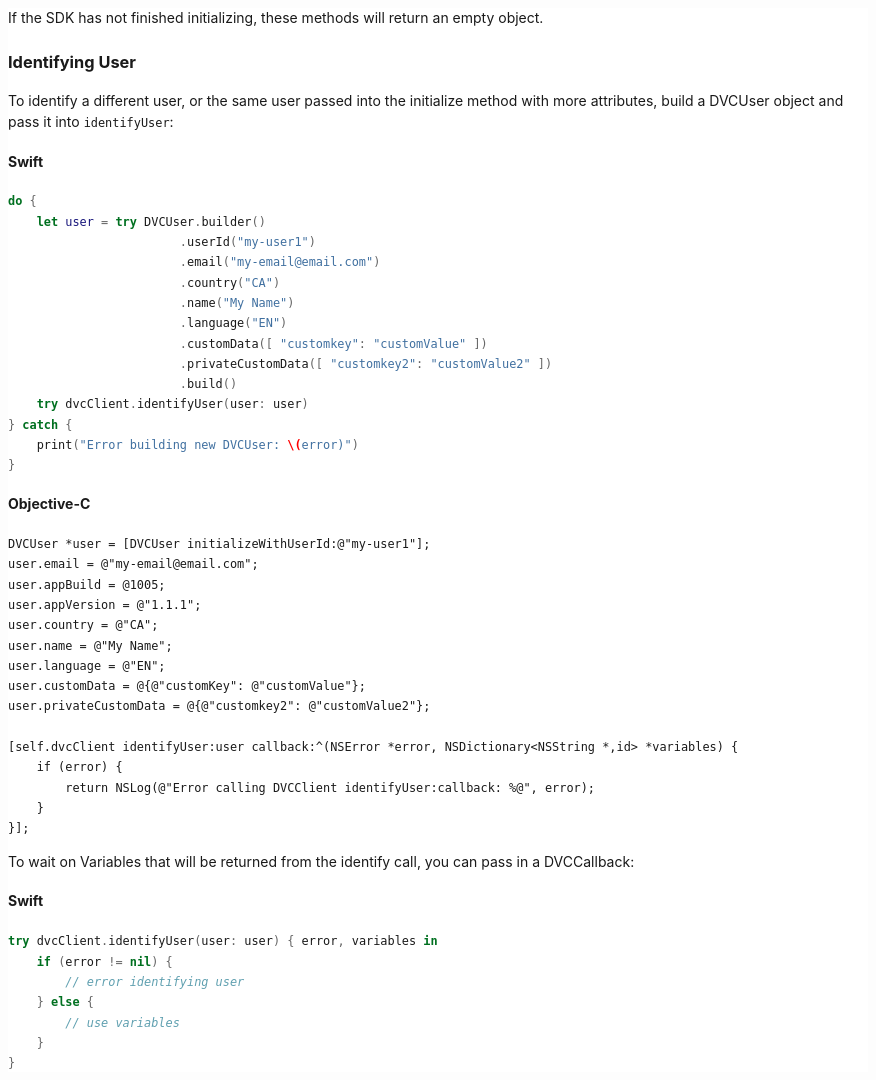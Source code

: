 If the SDK has not finished initializing, these methods will return an empty object.

### Identifying User

To identify a different user, or the same user passed into the initialize method with more attributes, 
build a DVCUser object and pass it into `identifyUser`:

#### Swift
```swift
do {
    let user = try DVCUser.builder()
                        .userId("my-user1")
                        .email("my-email@email.com")
                        .country("CA")
                        .name("My Name")
                        .language("EN")
                        .customData([ "customkey": "customValue" ])
                        .privateCustomData([ "customkey2": "customValue2" ])
                        .build()
    try dvcClient.identifyUser(user: user)
} catch {
    print("Error building new DVCUser: \(error)")
}
```

#### Objective-C
```objc
DVCUser *user = [DVCUser initializeWithUserId:@"my-user1"];
user.email = @"my-email@email.com";
user.appBuild = @1005;
user.appVersion = @"1.1.1";
user.country = @"CA";
user.name = @"My Name";
user.language = @"EN";
user.customData = @{@"customKey": @"customValue"};
user.privateCustomData = @{@"customkey2": @"customValue2"};

[self.dvcClient identifyUser:user callback:^(NSError *error, NSDictionary<NSString *,id> *variables) {
    if (error) {
        return NSLog(@"Error calling DVCClient identifyUser:callback: %@", error);
    }
}];
```

To wait on Variables that will be returned from the identify call, you can pass in a DVCCallback:

#### Swift
```swift
try dvcClient.identifyUser(user: user) { error, variables in
    if (error != nil) {
        // error identifying user
    } else {
        // use variables 
    }
}
```
